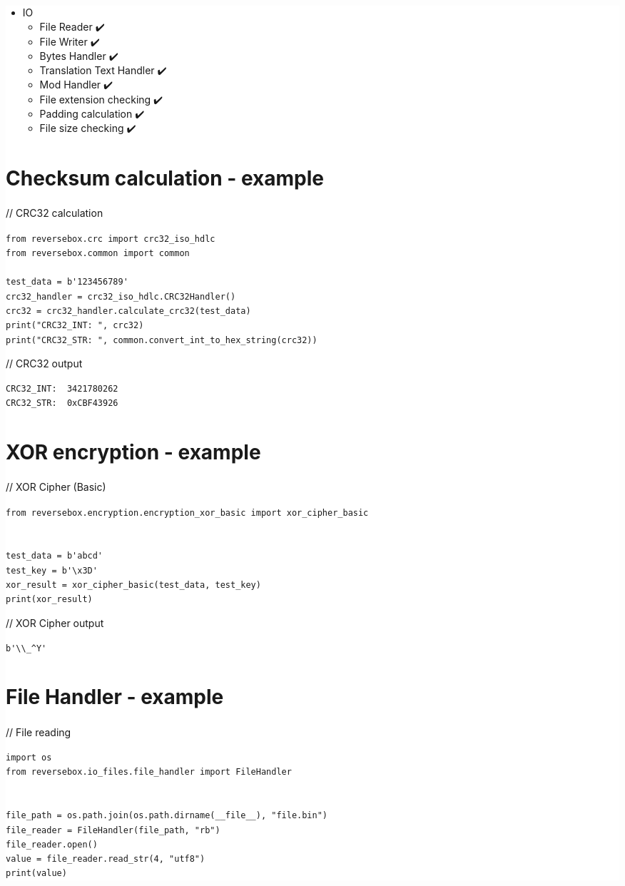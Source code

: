 * IO
  - File Reader ✔️
  - File Writer ✔️
  - Bytes Handler ✔️
  - Translation Text Handler ✔️
  - Mod Handler ✔️
  - File extension checking ✔️
  - Padding calculation ✔️
  - File size checking ✔️

# Checksum calculation - example

// CRC32 calculation
```
from reversebox.crc import crc32_iso_hdlc
from reversebox.common import common

test_data = b'123456789'
crc32_handler = crc32_iso_hdlc.CRC32Handler()
crc32 = crc32_handler.calculate_crc32(test_data)
print("CRC32_INT: ", crc32)
print("CRC32_STR: ", common.convert_int_to_hex_string(crc32))
```
// CRC32 output
```
CRC32_INT:  3421780262
CRC32_STR:  0xCBF43926
```


# XOR encryption - example

// XOR Cipher (Basic)
```
from reversebox.encryption.encryption_xor_basic import xor_cipher_basic


test_data = b'abcd'
test_key = b'\x3D'
xor_result = xor_cipher_basic(test_data, test_key)
print(xor_result)
```

// XOR Cipher output
```
b'\\_^Y'
```


# File Handler - example

// File reading
```
import os
from reversebox.io_files.file_handler import FileHandler


file_path = os.path.join(os.path.dirname(__file__), "file.bin")
file_reader = FileHandler(file_path, "rb")
file_reader.open()
value = file_reader.read_str(4, "utf8")
print(value)
```
